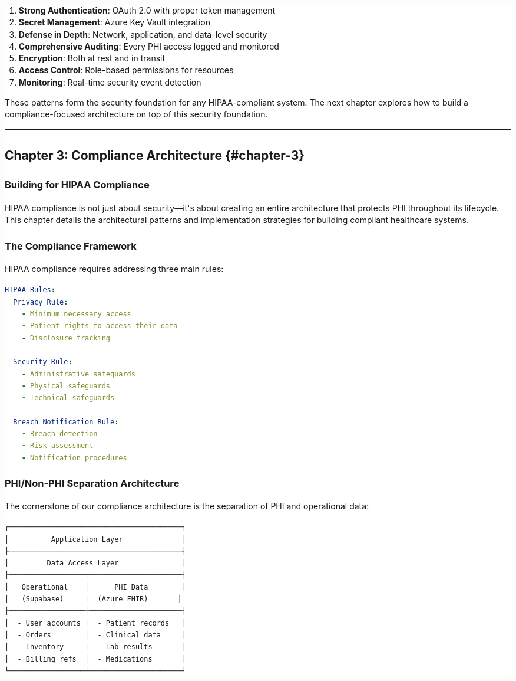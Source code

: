 1. **Strong Authentication**: OAuth 2.0 with proper token management
2. **Secret Management**: Azure Key Vault integration
3. **Defense in Depth**: Network, application, and data-level security
4. **Comprehensive Auditing**: Every PHI access logged and monitored
5. **Encryption**: Both at rest and in transit
6. **Access Control**: Role-based permissions for resources
7. **Monitoring**: Real-time security event detection

These patterns form the security foundation for any HIPAA-compliant system. The next chapter explores how to build a compliance-focused architecture on top of this security foundation.

---

## Chapter 3: Compliance Architecture {#chapter-3}

### Building for HIPAA Compliance

HIPAA compliance is not just about security—it's about creating an entire architecture that protects PHI throughout its lifecycle. This chapter details the architectural patterns and implementation strategies for building compliant healthcare systems.

### The Compliance Framework

HIPAA compliance requires addressing three main rules:

```yaml
HIPAA Rules:
  Privacy Rule:
    - Minimum necessary access
    - Patient rights to access their data
    - Disclosure tracking
    
  Security Rule:
    - Administrative safeguards
    - Physical safeguards
    - Technical safeguards
    
  Breach Notification Rule:
    - Breach detection
    - Risk assessment
    - Notification procedures
```

### PHI/Non-PHI Separation Architecture

The cornerstone of our compliance architecture is the separation of PHI and operational data:

```
┌─────────────────────────────────────────┐
│          Application Layer              │
├─────────────────────────────────────────┤
│         Data Access Layer               │
├──────────────────┬──────────────────────┤
│   Operational    │      PHI Data        │
│   (Supabase)     │  (Azure FHIR)       │
├──────────────────┼──────────────────────┤
│  - User accounts │  - Patient records   │
│  - Orders        │  - Clinical data     │
│  - Inventory     │  - Lab results       │
│  - Billing refs  │  - Medications       │
└──────────────────┴──────────────────────┘
```
